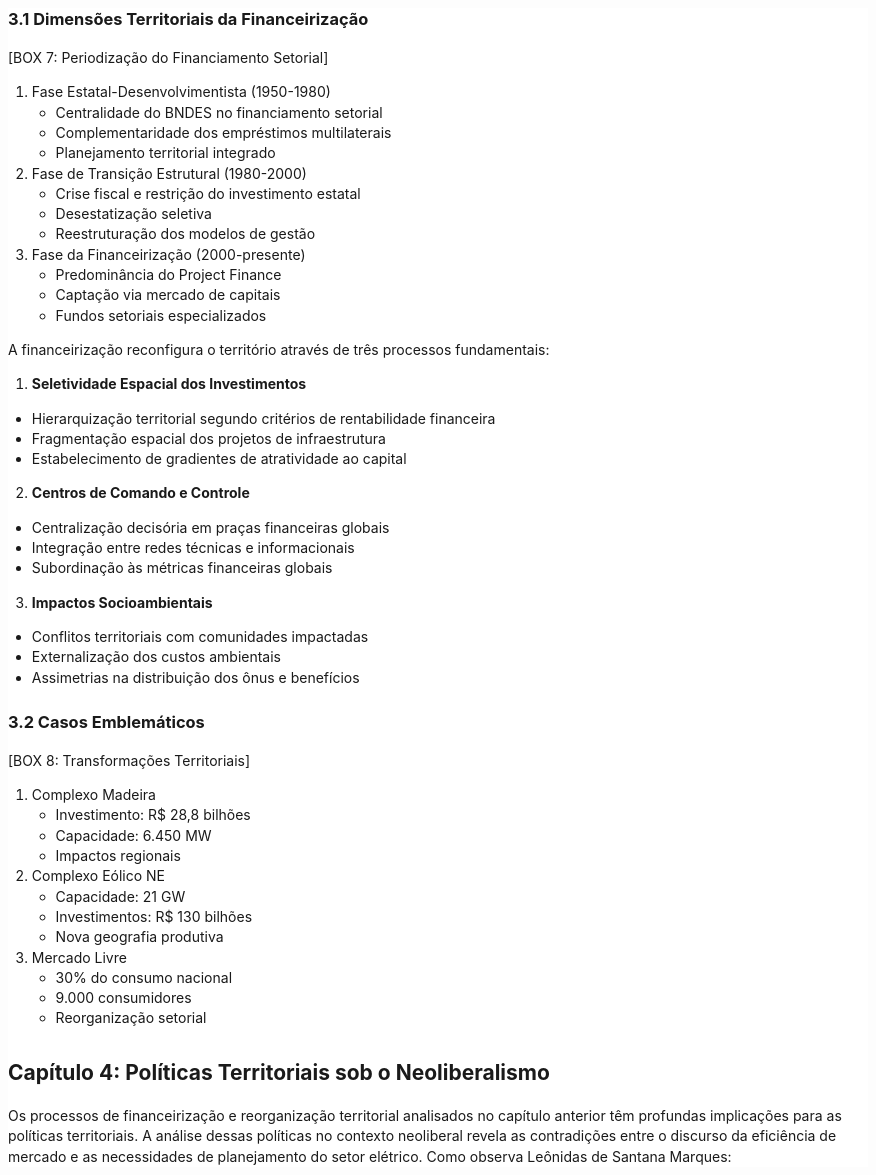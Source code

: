 ### 3.1 Dimensões Territoriais da Financeirização

[BOX 7: Periodização do Financiamento Setorial]
1. Fase Estatal-Desenvolvimentista (1950-1980)
   - Centralidade do BNDES no financiamento setorial
   - Complementaridade dos empréstimos multilaterais
   - Planejamento territorial integrado
2. Fase de Transição Estrutural (1980-2000)
   - Crise fiscal e restrição do investimento estatal
   - Desestatização seletiva
   - Reestruturação dos modelos de gestão
3. Fase da Financeirização (2000-presente)
   - Predominância do Project Finance
   - Captação via mercado de capitais
   - Fundos setoriais especializados

A financeirização reconfigura o território através de três processos fundamentais:

1. **Seletividade Espacial dos Investimentos**
- Hierarquização territorial segundo critérios de rentabilidade financeira
- Fragmentação espacial dos projetos de infraestrutura
- Estabelecimento de gradientes de atratividade ao capital

2. **Centros de Comando e Controle**
- Centralização decisória em praças financeiras globais
- Integração entre redes técnicas e informacionais
- Subordinação às métricas financeiras globais

3. **Impactos Socioambientais**
- Conflitos territoriais com comunidades impactadas
- Externalização dos custos ambientais
- Assimetrias na distribuição dos ônus e benefícios

### 3.2 Casos Emblemáticos

[BOX 8: Transformações Territoriais]
1. Complexo Madeira
   - Investimento: R$ 28,8 bilhões
   - Capacidade: 6.450 MW
   - Impactos regionais
2. Complexo Eólico NE
   - Capacidade: 21 GW
   - Investimentos: R$ 130 bilhões
   - Nova geografia produtiva
3. Mercado Livre
   - 30% do consumo nacional
   - 9.000 consumidores
   - Reorganização setorial

## Capítulo 4: Políticas Territoriais sob o Neoliberalismo

Os processos de financeirização e reorganização territorial analisados no capítulo anterior têm profundas implicações para as políticas territoriais. A análise dessas políticas no contexto neoliberal revela as contradições entre o discurso da eficiência de mercado e as necessidades de planejamento do setor elétrico. Como observa Leônidas de Santana Marques:
